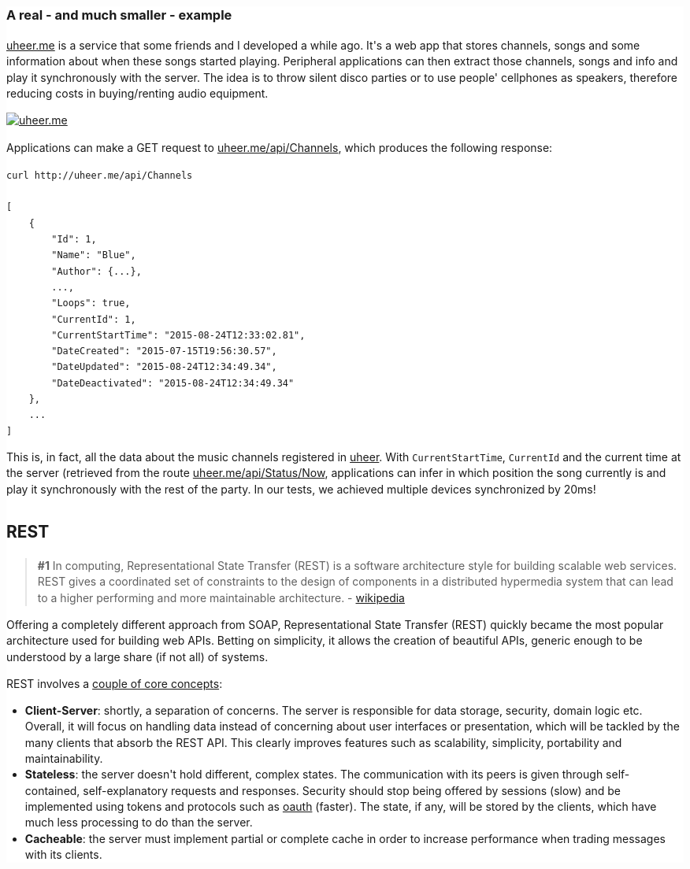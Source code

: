 ### A real - and much smaller - example

[uheer.me](http://uheer.me) is a service that some friends and I developed a while ago. It's a web app that stores channels, songs and some information about when these songs started playing. Peripheral applications can then extract those channels, songs and info and play it synchronously with the server. The idea is to throw silent disco parties or to use people' cellphones as speakers, therefore reducing costs in buying/renting audio equipment.

<a href="https://ycoding.files.wordpress.com/2015/10/uheer1.png"><img src="https://ycoding.files.wordpress.com/2015/10/uheer1.png" alt="uheer.me" width="633" height="393" class="aligncenter size-full wp-image-428" /></a>

Applications can make a GET request to [uheer.me/api/Channels](http://uheer.me/api/channels), which produces the following response:

```shell
curl http://uheer.me/api/Channels

[
    {
        "Id": 1,
        "Name": "Blue",
        "Author": {...},
        ...,
        "Loops": true,
        "CurrentId": 1,
        "CurrentStartTime": "2015-08-24T12:33:02.81",
        "DateCreated": "2015-07-15T19:56:30.57",
        "DateUpdated": "2015-08-24T12:34:49.34",
        "DateDeactivated": "2015-08-24T12:34:49.34"
    },
    ...
]
```

This is, in fact, all the data about the music channels registered in [uheer](http://uheer.me). With `CurrentStartTime`, `CurrentId` and the current time at the server (retrieved from the route [uheer.me/api/Status/Now](http://uheer.me/api/status/now), applications can infer in which position the song currently is and play it synchronously with the rest of the party. In our tests, we achieved multiple devices synchronized by 20ms!

## REST

> **#1** In computing, Representational State Transfer (REST) is a software architecture style for building scalable web services. REST gives a coordinated set of constraints to the design of components in a distributed hypermedia system that can lead to a higher performing and more maintainable architecture. - [wikipedia](https://en.wikipedia.org/wiki/Representational_state_transfer)

Offering a completely different approach from SOAP, Representational State Transfer (REST) quickly became the most popular architecture used for building web APIs. Betting on simplicity, it allows the creation of beautiful APIs, generic enough to be understood by a large share (if not all) of systems.

REST involves a [couple of core concepts](http://www.restapitutorial.com/lessons/whatisrest.html):

* **Client-Server**: shortly, a separation of concerns. The server is responsible for data storage, security, domain logic etc. Overall, it will focus on handling data instead of concerning about user interfaces or presentation, which will be tackled by the many clients that absorb the REST API. This clearly improves features such as scalability, simplicity, portability and maintainability.
* **Stateless**: the server doesn't hold different, complex states. The communication with its peers is given through self-contained, self-explanatory requests and responses. Security should stop being offered by sessions (slow) and be implemented using tokens and protocols such as [oauth](http://oauth.net/) (faster). The state, if any, will be stored by the clients, which have much less processing to do than the server.
* **Cacheable**: the server must implement partial or complete cache in order to increase performance when trading messages with its clients.